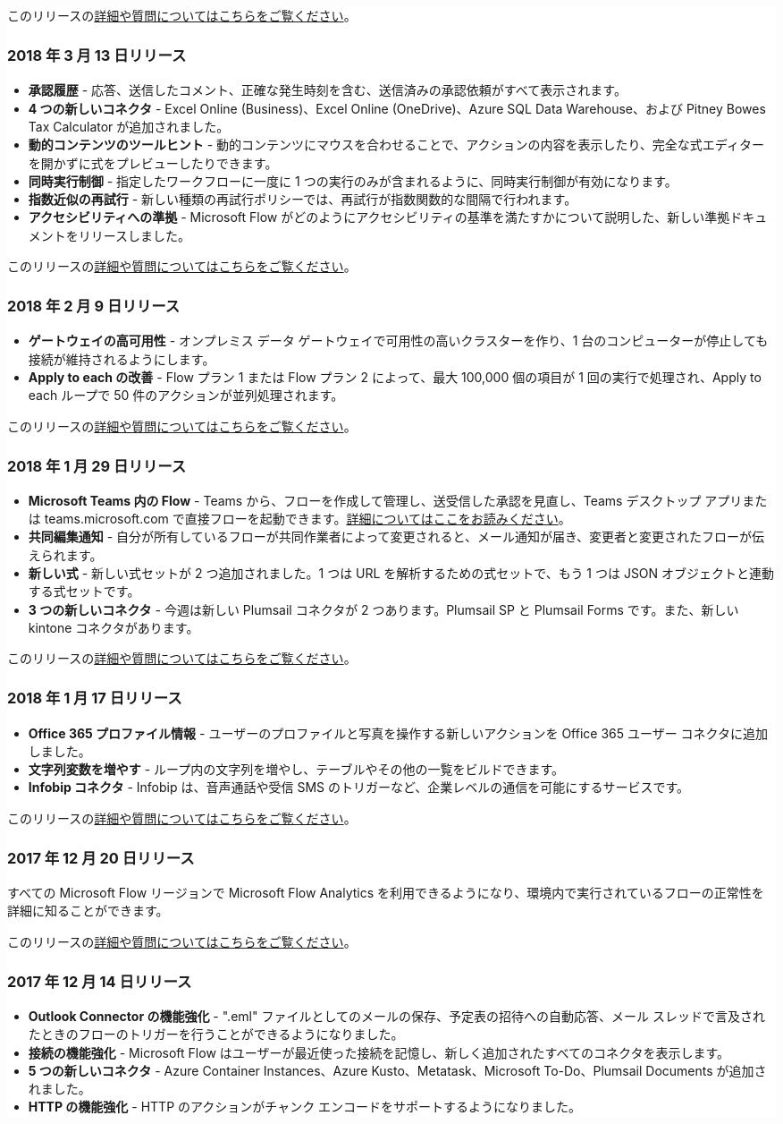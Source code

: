 このリリースの[詳細や質問についてはこちらをご覧ください](https://flow.microsoft.com/blog/approvals-in-cds-and-seven-updates/)。

### <a name="release-2018-03-13"></a>2018 年 3 月 13 日リリース

- **承認履歴** - 応答、送信したコメント、正確な発生時刻を含む、送信済みの承認依頼がすべて表示されます。
- **4 つの新しいコネクタ** - Excel Online (Business)、Excel Online (OneDrive)、Azure SQL Data Warehouse、および Pitney Bowes Tax Calculator が追加されました。
- **動的コンテンツのツールヒント** - 動的コンテンツにマウスを合わせることで、アクションの内容を表示したり、完全な式エディターを開かずに式をプレビューしたりできます。
- **同時実行制御** - 指定したワークフローに一度に 1 つの実行のみが含まれるように、同時実行制御が有効になります。
- **指数近似の再試行** - 新しい種類の再試行ポリシーでは、再試行が指数関数的な間隔で行われます。
- **アクセシビリティへの準拠** - Microsoft Flow がどのようにアクセシビリティの基準を満たすかについて説明した、新しい準拠ドキュメントをリリースしました。

このリリースの[詳細や質問についてはこちらをご覧ください](https://flow.microsoft.com/blog/approval-history-accessibility/)。

### <a name="release-2018-02-09"></a>2018 年 2 月 9 日リリース

- **ゲートウェイの高可用性** - オンプレミス データ ゲートウェイで可用性の高いクラスターを作り、1 台のコンピューターが停止しても接続が維持されるようにします。
- **Apply to each の改善** - Flow プラン 1 または Flow プラン 2 によって、最大 100,000 個の項目が 1 回の実行で処理され、Apply to each ループで 50 件のアクションが並列処理されます。 

このリリースの[詳細や質問についてはこちらをご覧ください](https://flow.microsoft.com/blog/gateway-ha-increased-apply-to-each/)。

### <a name="release-2018-01-29"></a>2018 年 1 月 29 日リリース

- **Microsoft Teams 内の Flow** - Teams から、フローを作成して管理し、送受信した承認を見直し、Teams デスクトップ アプリまたは teams.microsoft.com で直接フローを起動できます。[詳細についてはここをお読みください](https://flow.microsoft.com/blog/microsoft-flow-in-microsoft-teams/)。
- **共同編集通知** - 自分が所有しているフローが共同作業者によって変更されると、メール通知が届き、変更者と変更されたフローが伝えられます。
- **新しい式** - 新しい式セットが 2 つ追加されました。1 つは URL を解析するための式セットで、もう 1 つは JSON オブジェクトと連動する式セットです。
- **3 つの新しいコネクタ** - 今週は新しい Plumsail コネクタが 2 つあります。Plumsail SP と Plumsail Forms です。また、新しい kintone コネクタがあります。

このリリースの[詳細や質問についてはこちらをご覧ください](https://flow.microsoft.com/blog/shared-notifications-and-expressions/)。

### <a name="release-2018-01-17"></a>2018 年 1 月 17 日リリース

- **Office 365 プロファイル情報** - ユーザーのプロファイルと写真を操作する新しいアクションを Office 365 ユーザー コネクタに追加しました。
- **文字列変数を増やす** - ループ内の文字列を増やし、テーブルやその他の一覧をビルドできます。
- **Infobip コネクタ** - Infobip は、音声通話や受信 SMS のトリガーなど、企業レベルの通信を可能にするサービスです。

このリリースの[詳細や質問についてはこちらをご覧ください](https://flow.microsoft.com/blog/o365-profile-infobip/)。

### <a name="release-2017-12-20"></a>2017 年 12 月 20 日リリース

すべての Microsoft Flow リージョンで Microsoft Flow Analytics を利用できるようになり、環境内で実行されているフローの正常性を詳細に知ることができます。

このリリースの[詳細や質問についてはこちらをご覧ください](https://flow.microsoft.com/blog/announcing-microsoft-flow-analytics/)。


### <a name="release-2017-12-14"></a>2017 年 12 月 14 日リリース

- **Outlook Connector の機能強化** - ".eml" ファイルとしてのメールの保存、予定表の招待への自動応答、メール スレッドで言及されたときのフローのトリガーを行うことができるようになりました。
- **接続の機能強化** - Microsoft Flow はユーザーが最近使った接続を記憶し、新しく追加されたすべてのコネクタを表示します。
- **5 つの新しいコネクタ** - Azure Container Instances、Azure Kusto、Metatask、Microsoft To-Do、Plumsail Documents が追加されました。
- **HTTP の機能強化** - HTTP のアクションがチャンク エンコードをサポートするようになりました。
